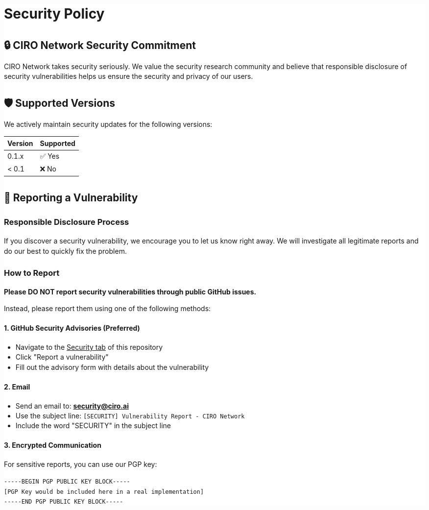 # Security Policy

## 🔒 CIRO Network Security Commitment

CIRO Network takes security seriously. We value the security research community
and believe that responsible disclosure of security vulnerabilities helps us
ensure the security and privacy of our users.

## 🛡️ Supported Versions

We actively maintain security updates for the following versions:

| Version | Supported |
| ------- | --------- |
| 0.1.x   | ✅ Yes    |
| < 0.1   | ❌ No     |

## 🚨 Reporting a Vulnerability

### Responsible Disclosure Process

If you discover a security vulnerability, we encourage you to let us know right
away. We will investigate all legitimate reports and do our best to quickly fix
the problem.

### How to Report

**Please DO NOT report security vulnerabilities through public GitHub issues.**

Instead, please report them using one of the following methods:

#### 1. GitHub Security Advisories (Preferred)

- Navigate to the
  [Security tab](https://github.com/ciro-ai-labs/ciro-network/security/advisories)
  of this repository
- Click "Report a vulnerability"
- Fill out the advisory form with details about the vulnerability

#### 2. Email

- Send an email to: **<security@ciro.ai>**
- Use the subject line: `[SECURITY] Vulnerability Report - CIRO Network`
- Include the word "SECURITY" in the subject line

#### 3. Encrypted Communication

For sensitive reports, you can use our PGP key:

```
-----BEGIN PGP PUBLIC KEY BLOCK-----
[PGP Key would be included here in a real implementation]
-----END PGP PUBLIC KEY BLOCK-----
```
